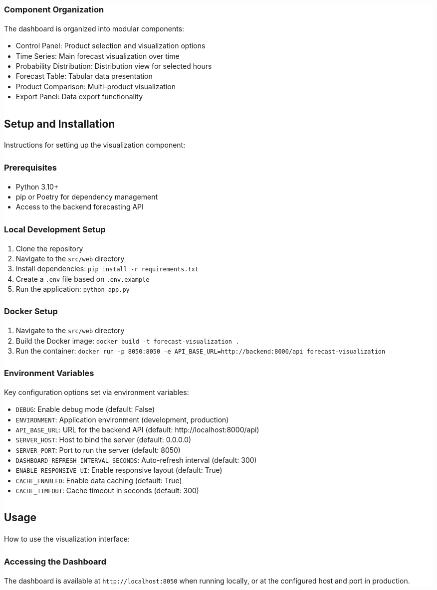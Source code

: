 ### Component Organization
The dashboard is organized into modular components:
- Control Panel: Product selection and visualization options
- Time Series: Main forecast visualization over time
- Probability Distribution: Distribution view for selected hours
- Forecast Table: Tabular data presentation
- Product Comparison: Multi-product visualization
- Export Panel: Data export functionality

## Setup and Installation

Instructions for setting up the visualization component:

### Prerequisites
- Python 3.10+
- pip or Poetry for dependency management
- Access to the backend forecasting API

### Local Development Setup
1. Clone the repository
2. Navigate to the `src/web` directory
3. Install dependencies: `pip install -r requirements.txt`
4. Create a `.env` file based on `.env.example`
5. Run the application: `python app.py`

### Docker Setup
1. Navigate to the `src/web` directory
2. Build the Docker image: `docker build -t forecast-visualization .`
3. Run the container: `docker run -p 8050:8050 -e API_BASE_URL=http://backend:8000/api forecast-visualization`

### Environment Variables
Key configuration options set via environment variables:

- `DEBUG`: Enable debug mode (default: False)
- `ENVIRONMENT`: Application environment (development, production)
- `API_BASE_URL`: URL for the backend API (default: http://localhost:8000/api)
- `SERVER_HOST`: Host to bind the server (default: 0.0.0.0)
- `SERVER_PORT`: Port to run the server (default: 8050)
- `DASHBOARD_REFRESH_INTERVAL_SECONDS`: Auto-refresh interval (default: 300)
- `ENABLE_RESPONSIVE_UI`: Enable responsive layout (default: True)
- `CACHE_ENABLED`: Enable data caching (default: True)
- `CACHE_TIMEOUT`: Cache timeout in seconds (default: 300)

## Usage

How to use the visualization interface:

### Accessing the Dashboard
The dashboard is available at `http://localhost:8050` when running locally, or at the configured host and port in production.
